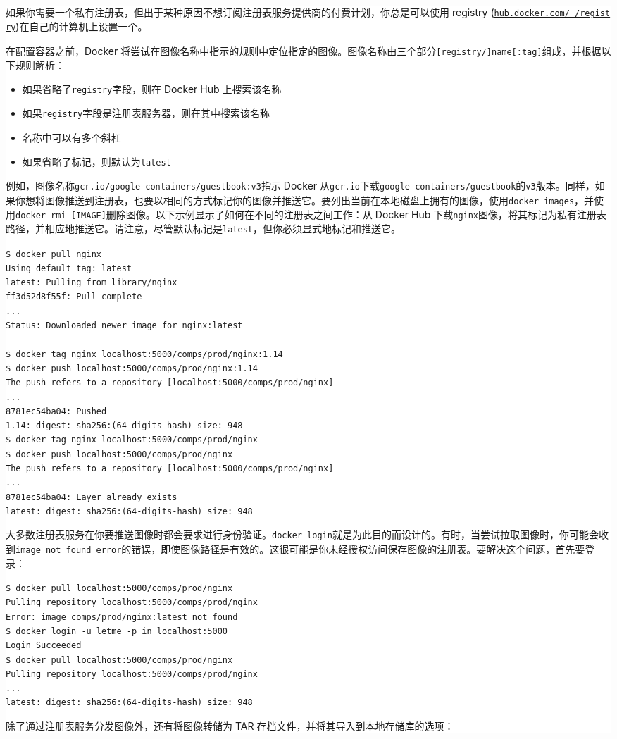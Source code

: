 如果你需要一个私有注册表，但出于某种原因不想订阅注册表服务提供商的付费计划，你总是可以使用 registry ([`hub.docker.com/_/registry`](https://hub.docker.com/_/registry))在自己的计算机上设置一个。

在配置容器之前，Docker 将尝试在图像名称中指示的规则中定位指定的图像。图像名称由三个部分`[registry/]name[:tag]`组成，并根据以下规则解析：

+   如果省略了`registry`字段，则在 Docker Hub 上搜索该名称

+   如果`registry`字段是注册表服务器，则在其中搜索该名称

+   名称中可以有多个斜杠

+   如果省略了标记，则默认为`latest`

例如，图像名称`gcr.io/google-containers/guestbook:v3`指示 Docker 从`gcr.io`下载`google-containers/guestbook`的`v3`版本。同样，如果你想将图像推送到注册表，也要以相同的方式标记你的图像并推送它。要列出当前在本地磁盘上拥有的图像，使用`docker images`，并使用`docker rmi [IMAGE]`删除图像。以下示例显示了如何在不同的注册表之间工作：从 Docker Hub 下载`nginx`图像，将其标记为私有注册表路径，并相应地推送它。请注意，尽管默认标记是`latest`，但你必须显式地标记和推送它。

```
$ docker pull nginx
Using default tag: latest
latest: Pulling from library/nginx
ff3d52d8f55f: Pull complete
...
Status: Downloaded newer image for nginx:latest

$ docker tag nginx localhost:5000/comps/prod/nginx:1.14
$ docker push localhost:5000/comps/prod/nginx:1.14
The push refers to a repository [localhost:5000/comps/prod/nginx]
...
8781ec54ba04: Pushed
1.14: digest: sha256:(64-digits-hash) size: 948
$ docker tag nginx localhost:5000/comps/prod/nginx
$ docker push localhost:5000/comps/prod/nginx
The push refers to a repository [localhost:5000/comps/prod/nginx]
...
8781ec54ba04: Layer already exists
latest: digest: sha256:(64-digits-hash) size: 948
```

大多数注册表服务在你要推送图像时都会要求进行身份验证。`docker login`就是为此目的而设计的。有时，当尝试拉取图像时，你可能会收到`image not found error`的错误，即使图像路径是有效的。这很可能是你未经授权访问保存图像的注册表。要解决这个问题，首先要登录：

```
$ docker pull localhost:5000/comps/prod/nginx
Pulling repository localhost:5000/comps/prod/nginx
Error: image comps/prod/nginx:latest not found
$ docker login -u letme -p in localhost:5000
Login Succeeded
$ docker pull localhost:5000/comps/prod/nginx
Pulling repository localhost:5000/comps/prod/nginx
...
latest: digest: sha256:(64-digits-hash) size: 948
```

除了通过注册表服务分发图像外，还有将图像转储为 TAR 存档文件，并将其导入到本地存储库的选项：
